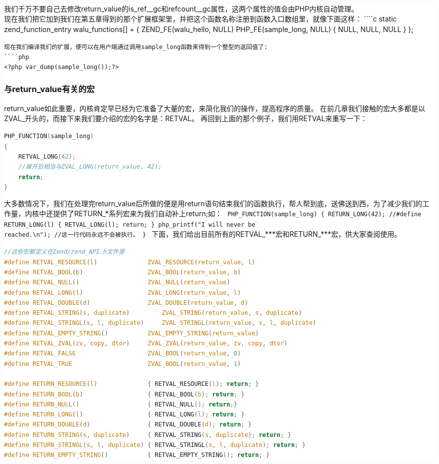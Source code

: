 ````c
````

<div class="tip-warning">我们千万不要自己去修改return_value的is_ref__gc和refcount__gc属性，这两个属性的值会由PHP内核自动管理。</div>
现在我们把它加到我们在第五章得到的那个扩展框架里，并把这个函数名称注册到函数入口数组里，就像下面这样：
````c
static zend_function_entry walu_functions[] = {
    ZEND_FE(walu_hello,        NULL)
    PHP_FE(sample_long, NULL)
    { NULL, NULL, NULL }
};

````
现在我们编译我们的扩展，便可以在用户端通过调用sample_long函数来得到一个整型的返回值了:
````php
<?php var_dump(sample_long());?>

````
### 与return_value有关的宏
return_value如此重要，内核肯定早已经为它准备了大量的宏，来简化我们的操作，提高程序的质量。
在前几章我们接触的宏大多都是以ZVAL_开头的，而接下来我们要介绍的宏的名字是：RETVAL。
再回到上面的那个例子，我们用RETVAL来重写一下：
````c
PHP_FUNCTION(sample_long)
{
    RETVAL_LONG(42);
    //展开后相当与ZVAL_LONG(return_value, 42);
    return;
}

````
大多数情况下，我们在处理完return_value后所做的便是用return语句结束我们的函数执行，帮人帮到底，送佛送到西，为了减少我们的工作量，内核中还提供了RETURN_*系列宏来为我们自动补上return;如：
<code>
PHP_FUNCTION(sample_long)
{
    RETURN_LONG(42);
    //#define RETURN_LONG(l) { RETVAL_LONG(l); return; }
    php_printf("I will never be reached.\n"); //这一行代码永远不会被执行。
}
</code >
下面，我们给出目前所有的RETVAL_***宏和RETURN_***宏，供大家查阅使用。
````c
//这些宏都定义在Zend/zend_API.h文件里
#define RETVAL_RESOURCE(l)				ZVAL_RESOURCE(return_value, l)
#define RETVAL_BOOL(b)					ZVAL_BOOL(return_value, b)
#define RETVAL_NULL() 					ZVAL_NULL(return_value)
#define RETVAL_LONG(l) 					ZVAL_LONG(return_value, l)
#define RETVAL_DOUBLE(d) 				ZVAL_DOUBLE(return_value, d)
#define RETVAL_STRING(s, duplicate) 		ZVAL_STRING(return_value, s, duplicate)
#define RETVAL_STRINGL(s, l, duplicate) 	ZVAL_STRINGL(return_value, s, l, duplicate)
#define RETVAL_EMPTY_STRING() 			ZVAL_EMPTY_STRING(return_value)
#define RETVAL_ZVAL(zv, copy, dtor)		ZVAL_ZVAL(return_value, zv, copy, dtor)
#define RETVAL_FALSE  					ZVAL_BOOL(return_value, 0)
#define RETVAL_TRUE   					ZVAL_BOOL(return_value, 1)

#define RETURN_RESOURCE(l) 				{ RETVAL_RESOURCE(l); return; }
#define RETURN_BOOL(b) 					{ RETVAL_BOOL(b); return; }
#define RETURN_NULL() 					{ RETVAL_NULL(); return;}
#define RETURN_LONG(l) 					{ RETVAL_LONG(l); return; }
#define RETURN_DOUBLE(d) 				{ RETVAL_DOUBLE(d); return; }
#define RETURN_STRING(s, duplicate) 	{ RETVAL_STRING(s, duplicate); return; }
#define RETURN_STRINGL(s, l, duplicate) { RETVAL_STRINGL(s, l, duplicate); return; }
#define RETURN_EMPTY_STRING() 			{ RETVAL_EMPTY_STRING(); return; }
````